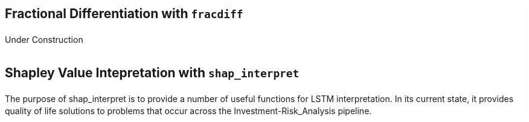 ## Fractional Differentiation with `fracdiff`

Under Construction

## Shapley Value Intepretation with `shap_interpret`

The purpose of shap_interpret is to provide a number of useful functions for LSTM interpretation. In its current state, it provides quality of life solutions to problems that occur across the Investment-Risk_Analysis pipeline.
